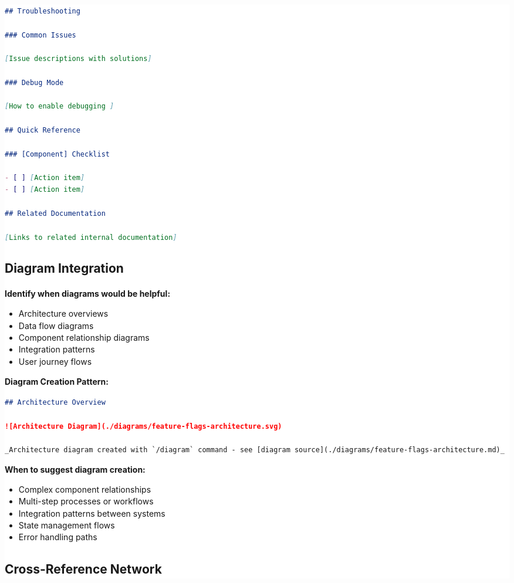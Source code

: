 ```markdown
## Troubleshooting

### Common Issues

[Issue descriptions with solutions]

### Debug Mode

[How to enable debugging ]

## Quick Reference

### [Component] Checklist

- [ ] [Action item]
- [ ] [Action item]

## Related Documentation

[Links to related internal documentation]
```

## Diagram Integration

**Identify when diagrams would be helpful:**

- Architecture overviews
- Data flow diagrams
- Component relationship diagrams
- Integration patterns
- User journey flows

**Diagram Creation Pattern:**

```markdown
## Architecture Overview

![Architecture Diagram](./diagrams/feature-flags-architecture.svg)

_Architecture diagram created with `/diagram` command - see [diagram source](./diagrams/feature-flags-architecture.md)_
```

**When to suggest diagram creation:**

- Complex component relationships
- Multi-step processes or workflows
- Integration patterns between systems
- State management flows
- Error handling paths

## Cross-Reference Network

